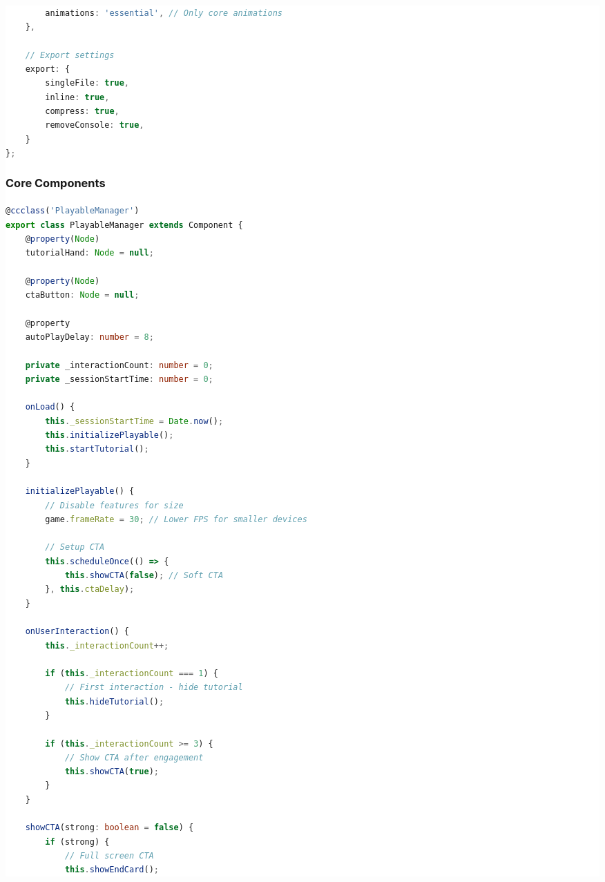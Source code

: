 ```typescript
        animations: 'essential', // Only core animations
    },
    
    // Export settings
    export: {
        singleFile: true,
        inline: true,
        compress: true,
        removeConsole: true,
    }
};
```

### Core Components
```typescript
@ccclass('PlayableManager')
export class PlayableManager extends Component {
    @property(Node)
    tutorialHand: Node = null;
    
    @property(Node)
    ctaButton: Node = null;
    
    @property
    autoPlayDelay: number = 8;
    
    private _interactionCount: number = 0;
    private _sessionStartTime: number = 0;
    
    onLoad() {
        this._sessionStartTime = Date.now();
        this.initializePlayable();
        this.startTutorial();
    }
    
    initializePlayable() {
        // Disable features for size
        game.frameRate = 30; // Lower FPS for smaller devices
        
        // Setup CTA
        this.scheduleOnce(() => {
            this.showCTA(false); // Soft CTA
        }, this.ctaDelay);
    }
    
    onUserInteraction() {
        this._interactionCount++;
        
        if (this._interactionCount === 1) {
            // First interaction - hide tutorial
            this.hideTutorial();
        }
        
        if (this._interactionCount >= 3) {
            // Show CTA after engagement
            this.showCTA(true);
        }
    }
    
    showCTA(strong: boolean = false) {
        if (strong) {
            // Full screen CTA
            this.showEndCard();
```